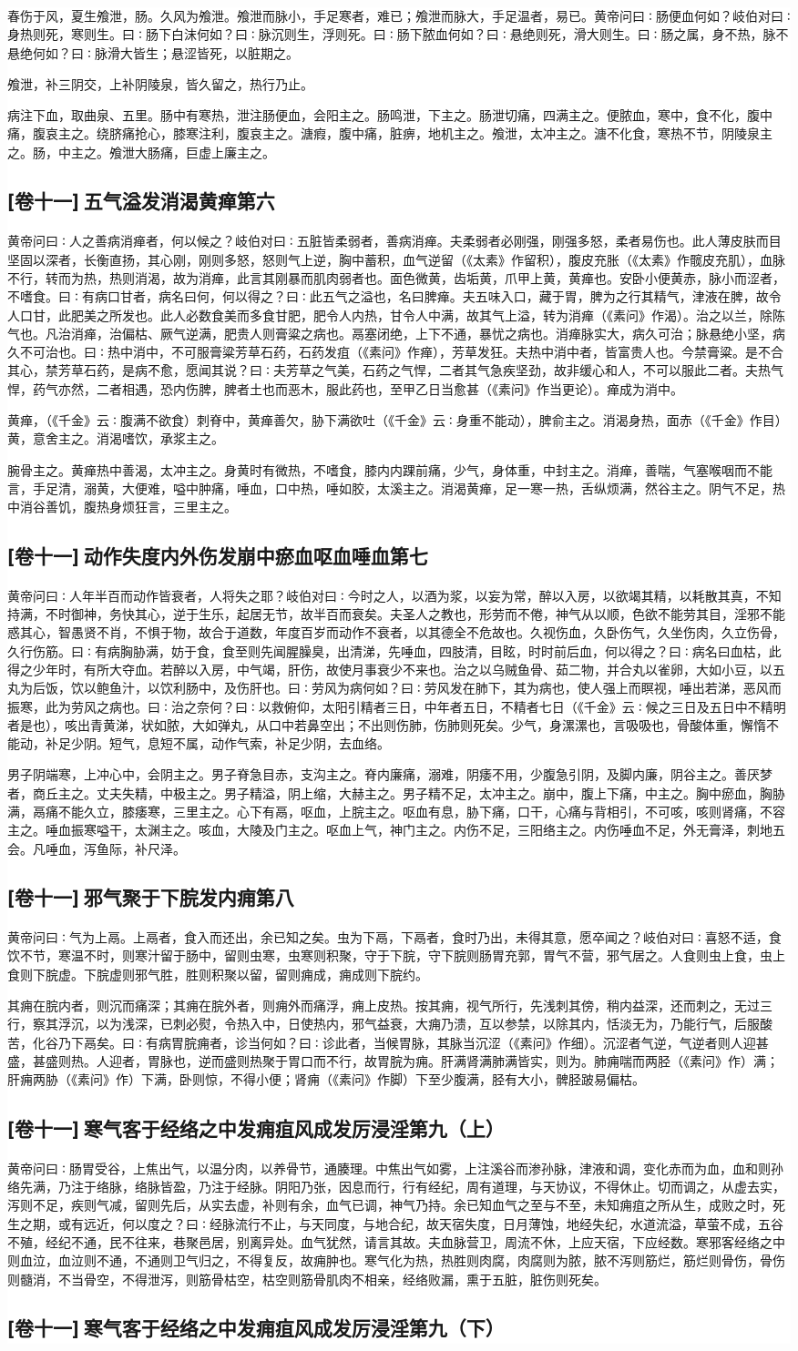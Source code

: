 春伤于风，夏生飧泄，肠。久风为飧泄。飧泄而脉小，手足寒者，难已；飧泄而脉大，手足温者，易已。黄帝问曰 ∶ 肠便血何如？岐伯对曰 ∶ 身热则死，寒则生。曰 ∶ 肠下白沫何如？曰 ∶ 脉沉则生，浮则死。曰 ∶ 肠下脓血何如？曰 ∶ 悬绝则死，滑大则生。曰 ∶ 肠之属，身不热，脉不悬绝何如？曰 ∶ 脉滑大皆生；悬涩皆死，以脏期之。

飧泄，补三阴交，上补阴陵泉，皆久留之，热行乃止。

病注下血，取曲泉、五里。肠中有寒热，泄注肠便血，会阳主之。肠鸣泄，下主之。肠泄切痛，四满主之。便脓血，寒中，食不化，腹中痛，腹哀主之。绕脐痛抢心，膝寒注利，腹哀主之。溏瘕，腹中痛，脏痹，地机主之。飧泄，太冲主之。溏不化食，寒热不节，阴陵泉主之。肠，中主之。飧泄大肠痛，巨虚上廉主之。

## [卷十一] 五气溢发消渴黄瘅第六

黄帝问曰 ∶ 人之善病消瘅者，何以候之？岐伯对曰 ∶ 五脏皆柔弱者，善病消瘅。夫柔弱者必刚强，刚强多怒，柔者易伤也。此人薄皮肤而目坚固以深者，长衡直扬，其心刚，刚则多怒，怒则气上逆，胸中蓄积，血气逆留（《太素》作留积），腹皮充胀（《太素》作髋皮充肌），血脉不行，转而为热，热则消渴，故为消瘅，此言其刚暴而肌肉弱者也。面色微黄，齿垢黄，爪甲上黄，黄瘅也。安卧小便黄赤，脉小而涩者，不嗜食。曰 ∶ 有病口甘者，病名曰何，何以得之？曰 ∶ 此五气之溢也，名曰脾瘅。夫五味入口，藏于胃，脾为之行其精气，津液在脾，故令人口甘，此肥美之所发也。此人必数食美而多食甘肥，肥令人内热，甘令人中满，故其气上溢，转为消瘅（《素问》作渴）。治之以兰，除陈气也。凡治消瘅，治偏枯、厥气逆满，肥贵人则膏粱之病也。鬲塞闭绝，上下不通，暴忧之病也。消瘅脉实大，病久可治；脉悬绝小坚，病久不可治也。曰 ∶ 热中消中，不可服膏粱芳草石药，石药发疽（《素问》作瘅），芳草发狂。夫热中消中者，皆富贵人也。今禁膏粱。是不合其心，禁芳草石药，是病不愈，愿闻其说？曰 ∶ 夫芳草之气美，石药之气悍，二者其气急疾坚劲，故非缓心和人，不可以服此二者。夫热气悍，药气亦然，二者相遇，恐内伤脾，脾者土也而恶木，服此药也，至甲乙日当愈甚（《素问》作当更论）。瘅成为消中。

黄瘅，（《千金》云 ∶ 腹满不欲食）刺脊中，黄瘅善欠，胁下满欲吐（《千金》云 ∶ 身重不能动），脾俞主之。消渴身热，面赤（《千金》作目）黄，意舍主之。消渴嗜饮，承浆主之。

腕骨主之。黄瘅热中善渴，太冲主之。身黄时有微热，不嗜食，膝内内踝前痛，少气，身体重，中封主之。消瘅，善喘，气塞喉咽而不能言，手足清，溺黄，大便难，嗌中肿痛，唾血，口中热，唾如胶，太溪主之。消渴黄瘅，足一寒一热，舌纵烦满，然谷主之。阴气不足，热中消谷善饥，腹热身烦狂言，三里主之。

## [卷十一] 动作失度内外伤发崩中瘀血呕血唾血第七

黄帝问曰 ∶ 人年半百而动作皆衰者，人将失之耶？岐伯对曰 ∶ 今时之人，以酒为浆，以妄为常，醉以入房，以欲竭其精，以耗散其真，不知持满，不时御神，务快其心，逆于生乐，起居无节，故半百而衰矣。夫圣人之教也，形劳而不倦，神气从以顺，色欲不能劳其目，淫邪不能惑其心，智愚贤不肖，不惧于物，故合于道数，年度百岁而动作不衰者，以其德全不危故也。久视伤血，久卧伤气，久坐伤肉，久立伤骨，久行伤筋。曰 ∶ 有病胸胁满，妨于食，食至则先闻腥臊臭，出清涕，先唾血，四肢清，目眩，时时前后血，何以得之？曰 ∶ 病名曰血枯，此得之少年时，有所大夺血。若醉以入房，中气竭，肝伤，故使月事衰少不来也。治之以乌贼鱼骨、茹二物，并合丸以雀卵，大如小豆，以五丸为后饭，饮以鲍鱼汁，以饮利肠中，及伤肝也。曰 ∶ 劳风为病何如？曰 ∶ 劳风发在肺下，其为病也，使人强上而瞑视，唾出若涕，恶风而振寒，此为劳风之病也。曰 ∶ 治之奈何？曰 ∶ 以救俯仰，太阳引精者三日，中年者五日，不精者七日（《千金》云 ∶ 候之三日及五日中不精明者是也），咳出青黄涕，状如脓，大如弹丸，从口中若鼻空出；不出则伤肺，伤肺则死矣。少气，身漯漯也，言吸吸也，骨酸体重，懈惰不能动，补足少阴。短气，息短不属，动作气索，补足少阴，去血络。

男子阴端寒，上冲心中，会阴主之。男子脊急目赤，支沟主之。脊内廉痛，溺难，阴痿不用，少腹急引阴，及脚内廉，阴谷主之。善厌梦者，商丘主之。丈夫失精，中极主之。男子精溢，阴上缩，大赫主之。男子精不足，太冲主之。崩中，腹上下痛，中主之。胸中瘀血，胸胁满，鬲痛不能久立，膝痿寒，三里主之。心下有鬲，呕血，上脘主之。呕血有息，胁下痛，口干，心痛与背相引，不可咳，咳则肾痛，不容主之。唾血振寒嗌干，太渊主之。咳血，大陵及门主之。呕血上气，神门主之。内伤不足，三阳络主之。内伤唾血不足，外无膏泽，刺地五会。凡唾血，泻鱼际，补尺泽。

## [卷十一] 邪气聚于下脘发内痈第八

黄帝问曰 ∶ 气为上鬲。上鬲者，食入而还出，余已知之矣。虫为下鬲，下鬲者，食时乃出，未得其意，愿卒闻之？岐伯对曰 ∶ 喜怒不适，食饮不节，寒温不时，则寒汁留于肠中，留则虫寒，虫寒则积聚，守于下脘，守下脘则肠胃充郭，胃气不营，邪气居之。人食则虫上食，虫上食则下脘虚。下脘虚则邪气胜，胜则积聚以留，留则痈成，痈成则下脘约。

其痈在脘内者，则沉而痛深；其痈在脘外者，则痈外而痛浮，痈上皮热。按其痈，视气所行，先浅刺其傍，稍内益深，还而刺之，无过三行，察其浮沉，以为浅深，已刺必熨，令热入中，日使热内，邪气益衰，大痈乃溃，互以参禁，以除其内，恬淡无为，乃能行气，后服酸苦，化谷乃下鬲矣。曰 ∶ 有病胃脘痈者，诊当何如？曰 ∶ 诊此者，当候胃脉，其脉当沉涩（《素问》作细）。沉涩者气逆，气逆者则人迎甚盛，甚盛则热。人迎者，胃脉也，逆而盛则热聚于胃口而不行，故胃脘为痈。肝满肾满肺满皆实，则为。肺痈喘而两胫（《素问》作）满；肝痈两胁（《素问》作）下满，卧则惊，不得小便；肾痈（《素问》作脚）下至少腹满，胫有大小，髀胫跛易偏枯。

## [卷十一] 寒气客于经络之中发痈疽风成发厉浸淫第九（上）

黄帝问曰 ∶ 肠胃受谷，上焦出气，以温分肉，以养骨节，通腠理。中焦出气如雾，上注溪谷而渗孙脉，津液和调，变化赤而为血，血和则孙络先满，乃注于络脉，络脉皆盈，乃注于经脉。阴阳乃张，因息而行，行有经纪，周有道理，与天协议，不得休止。切而调之，从虚去实，泻则不足，疾则气减，留则先后，从实去虚，补则有余，血气已调，神气乃持。余已知血气之至与不至，未知痈疽之所从生，成败之时，死生之期，或有远近，何以度之？曰 ∶ 经脉流行不止，与天同度，与地合纪，故天宿失度，日月薄蚀，地经失纪，水道流溢，草萤不成，五谷不殖，经纪不通，民不往来，巷聚邑居，别离异处。血气犹然，请言其故。夫血脉营卫，周流不休，上应天宿，下应经数。寒邪客经络之中则血泣，血泣则不通，不通则卫气归之，不得复反，故痈肿也。寒气化为热，热胜则肉腐，肉腐则为脓，脓不泻则筋烂，筋烂则骨伤，骨伤则髓消，不当骨空，不得泄泻，则筋骨枯空，枯空则筋骨肌肉不相亲，经络败漏，熏于五脏，脏伤则死矣。

## [卷十一] 寒气客于经络之中发痈疽风成发厉浸淫第九（下）
